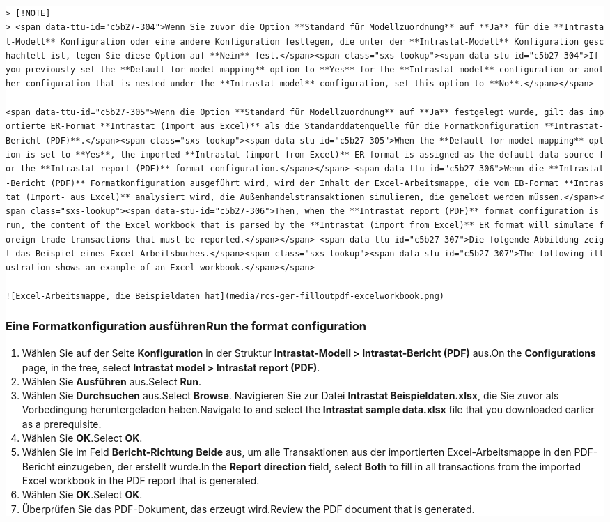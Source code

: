     > [!NOTE]
    > <span data-ttu-id="c5b27-304">Wenn Sie zuvor die Option **Standard für Modellzuordnung** auf **Ja** für die **Intrastat-Modell** Konfiguration oder eine andere Konfiguration festlegen, die unter der **Intrastat-Modell** Konfiguration geschachtelt ist, legen Sie diese Option auf **Nein** fest.</span><span class="sxs-lookup"><span data-stu-id="c5b27-304">If you previously set the **Default for model mapping** option to **Yes** for the **Intrastat model** configuration or another configuration that is nested under the **Intrastat model** configuration, set this option to **No**.</span></span>

    <span data-ttu-id="c5b27-305">Wenn die Option **Standard für Modellzuordnung** auf **Ja** festgelegt wurde, gilt das importierte ER-Format **Intrastat (Import aus Excel)** als die Standarddatenquelle für die Formatkonfiguration **Intrastat-Bericht (PDF)**.</span><span class="sxs-lookup"><span data-stu-id="c5b27-305">When the **Default for model mapping** option is set to **Yes**, the imported **Intrastat (import from Excel)** ER format is assigned as the default data source for the **Intrastat report (PDF)** format configuration.</span></span> <span data-ttu-id="c5b27-306">Wenn die **Intrastat-Bericht (PDF)** Formatkonfiguration ausgeführt wird, wird der Inhalt der Excel-Arbeitsmappe, die vom EB-Format **Intrastat (Import- aus Excel)** analysiert wird, die Außenhandelstransaktionen simulieren, die gemeldet werden müssen.</span><span class="sxs-lookup"><span data-stu-id="c5b27-306">Then, when the **Intrastat report (PDF)** format configuration is run, the content of the Excel workbook that is parsed by the **Intrastat (import from Excel)** ER format will simulate foreign trade transactions that must be reported.</span></span> <span data-ttu-id="c5b27-307">Die folgende Abbildung zeigt das Beispiel eines Excel-Arbeitsbuches.</span><span class="sxs-lookup"><span data-stu-id="c5b27-307">The following illustration shows an example of an Excel workbook.</span></span>

    ![Excel-Arbeitsmappe, die Beispieldaten hat](media/rcs-ger-filloutpdf-excelworkbook.png)

### <a name="run-the-format-configuration"></a><span data-ttu-id="c5b27-309">Eine Formatkonfiguration ausführen</span><span class="sxs-lookup"><span data-stu-id="c5b27-309">Run the format configuration</span></span>

1. <span data-ttu-id="c5b27-310">Wählen Sie auf der Seite **Konfiguration** in der Struktur **Intrastat-Modell \> Intrastat-Bericht (PDF)** aus.</span><span class="sxs-lookup"><span data-stu-id="c5b27-310">On the **Configurations** page, in the tree, select **Intrastat model \> Intrastat report (PDF)**.</span></span>
2. <span data-ttu-id="c5b27-311">Wählen Sie **Ausführen** aus.</span><span class="sxs-lookup"><span data-stu-id="c5b27-311">Select **Run**.</span></span>
3. <span data-ttu-id="c5b27-312">Wählen Sie **Durchsuchen** aus.</span><span class="sxs-lookup"><span data-stu-id="c5b27-312">Select **Browse**.</span></span> <span data-ttu-id="c5b27-313">Navigieren Sie zur Datei **Intrastat Beispieldaten.xlsx**, die Sie zuvor als Vorbedingung heruntergeladen haben.</span><span class="sxs-lookup"><span data-stu-id="c5b27-313">Navigate to and select the **Intrastat sample data.xlsx** file that you downloaded earlier as a prerequisite.</span></span>
4. <span data-ttu-id="c5b27-314">Wählen Sie **OK**.</span><span class="sxs-lookup"><span data-stu-id="c5b27-314">Select **OK**.</span></span>
5. <span data-ttu-id="c5b27-315">Wählen Sie im Feld **Bericht-Richtung** **Beide** aus, um alle Transaktionen aus der importierten Excel-Arbeitsmappe in den PDF-Bericht einzugeben, der erstellt wurde.</span><span class="sxs-lookup"><span data-stu-id="c5b27-315">In the **Report direction** field, select **Both** to fill in all transactions from the imported Excel workbook in the PDF report that is generated.</span></span>
6. <span data-ttu-id="c5b27-316">Wählen Sie **OK**.</span><span class="sxs-lookup"><span data-stu-id="c5b27-316">Select **OK**.</span></span>
7. <span data-ttu-id="c5b27-317">Überprüfen Sie das PDF-Dokument, das erzeugt wird.</span><span class="sxs-lookup"><span data-stu-id="c5b27-317">Review the PDF document that is generated.</span></span>
